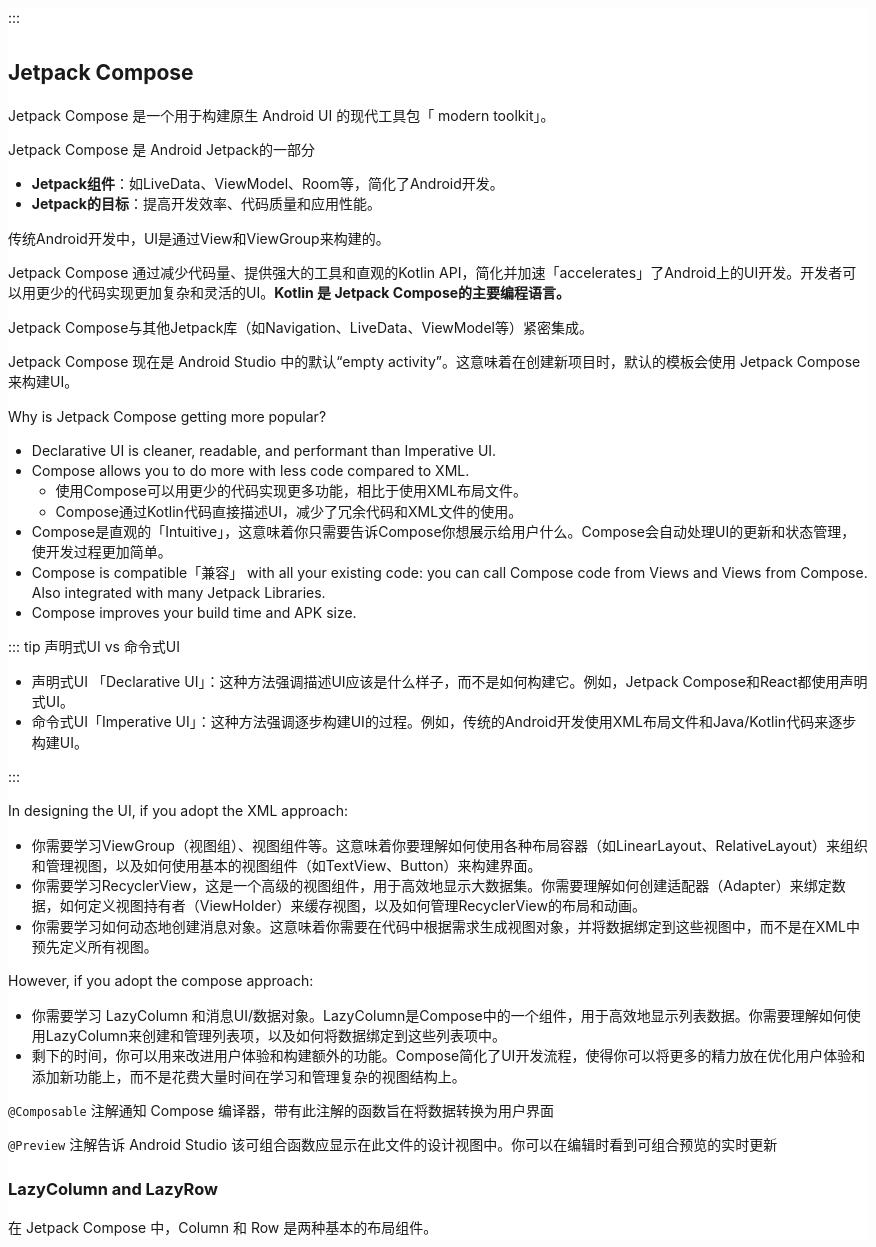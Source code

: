 :::

## Jetpack Compose

Jetpack Compose 是一个用于构建原生 Android UI 的现代工具包「 modern toolkit」。

Jetpack Compose 是 Android Jetpack的一部分

- **Jetpack组件**：如LiveData、ViewModel、Room等，简化了Android开发。
- **Jetpack的目标**：提高开发效率、代码质量和应用性能。

传统Android开发中，UI是通过View和ViewGroup来构建的。

Jetpack Compose 通过减少代码量、提供强大的工具和直观的Kotlin API，简化并加速「accelerates」了Android上的UI开发。开发者可以用更少的代码实现更加复杂和灵活的UI。**Kotlin 是 Jetpack Compose的主要编程语言。**

Jetpack Compose与其他Jetpack库（如Navigation、LiveData、ViewModel等）紧密集成。

Jetpack Compose 现在是 Android Studio 中的默认“empty activity”。这意味着在创建新项目时，默认的模板会使用 Jetpack Compose 来构建UI。

Why is Jetpack Compose getting more popular?

- Declarative UI is cleaner, readable, and performant than Imperative UI.
- Compose allows you to do more with less code compared to XML.
  - 使用Compose可以用更少的代码实现更多功能，相比于使用XML布局文件。
  - Compose通过Kotlin代码直接描述UI，减少了冗余代码和XML文件的使用。
- Compose是直观的「Intuitive」，这意味着你只需要告诉Compose你想展示给用户什么。Compose会自动处理UI的更新和状态管理，使开发过程更加简单。
- Compose is compatible「兼容」 with all your existing code: you can call Compose code from Views and Views from Compose. Also integrated with many Jetpack Libraries.
- Compose improves your build time and APK size.

:::  tip 声明式UI vs 命令式UI

- 声明式UI 「Declarative UI」：这种方法强调描述UI应该是什么样子，而不是如何构建它。例如，Jetpack Compose和React都使用声明式UI。
- 命令式UI「Imperative UI」：这种方法强调逐步构建UI的过程。例如，传统的Android开发使用XML布局文件和Java/Kotlin代码来逐步构建UI。

:::

In designing the UI, if you adopt the XML approach:

- 你需要学习ViewGroup（视图组）、视图组件等。这意味着你要理解如何使用各种布局容器（如LinearLayout、RelativeLayout）来组织和管理视图，以及如何使用基本的视图组件（如TextView、Button）来构建界面。
- 你需要学习RecyclerView，这是一个高级的视图组件，用于高效地显示大数据集。你需要理解如何创建适配器（Adapter）来绑定数据，如何定义视图持有者（ViewHolder）来缓存视图，以及如何管理RecyclerView的布局和动画。
- 你需要学习如何动态地创建消息对象。这意味着你需要在代码中根据需求生成视图对象，并将数据绑定到这些视图中，而不是在XML中预先定义所有视图。

However, if you adopt the compose approach:

- 你需要学习 LazyColumn 和消息UI/数据对象。LazyColumn是Compose中的一个组件，用于高效地显示列表数据。你需要理解如何使用LazyColumn来创建和管理列表项，以及如何将数据绑定到这些列表项中。
- 剩下的时间，你可以用来改进用户体验和构建额外的功能。Compose简化了UI开发流程，使得你可以将更多的精力放在优化用户体验和添加新功能上，而不是花费大量时间在学习和管理复杂的视图结构上。

`@Composable` 注解通知 Compose 编译器，带有此注解的函数旨在将数据转换为用户界面

`@Preview` 注解告诉 Android Studio 该可组合函数应显示在此文件的设计视图中。你可以在编辑时看到可组合预览的实时更新

### LazyColumn and LazyRow

在 Jetpack Compose 中，Column 和 Row 是两种基本的布局组件。
